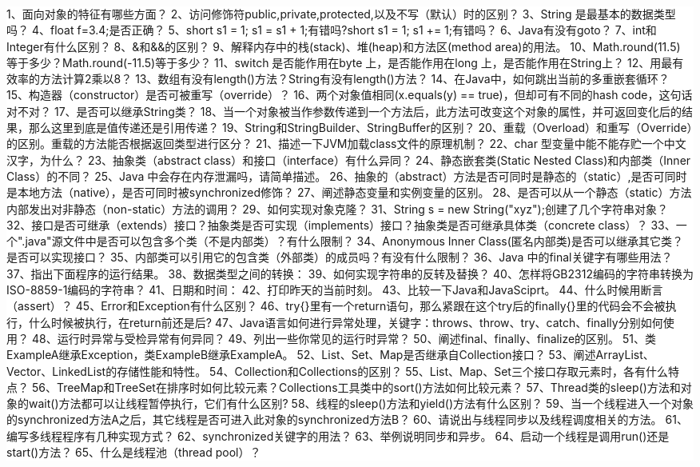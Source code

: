1、面向对象的特征有哪些方面？
2、访问修饰符public,private,protected,以及不写（默认）时的区别？
3、String 是最基本的数据类型吗？
4、float f=3.4;是否正确？
5、short s1 = 1; s1 = s1 + 1;有错吗?short s1 = 1; s1 += 1;有错吗？
6、Java有没有goto？
7、int和Integer有什么区别？
8、&和&&的区别？
9、解释内存中的栈(stack)、堆(heap)和方法区(method area)的用法。
10、Math.round(11.5) 等于多少？Math.round(-11.5)等于多少？
11、switch 是否能作用在byte 上，是否能作用在long 上，是否能作用在String上？
12、用最有效率的方法计算2乘以8？
13、数组有没有length()方法？String有没有length()方法？
14、在Java中，如何跳出当前的多重嵌套循环？
15、构造器（constructor）是否可被重写（override）？
16、两个对象值相同(x.equals(y) == true)，但却可有不同的hash code，这句话对不对？
17、是否可以继承String类？
18、当一个对象被当作参数传递到一个方法后，此方法可改变这个对象的属性，并可返回变化后的结果，那么这里到底是值传递还是引用传递？
19、String和StringBuilder、StringBuffer的区别？
20、重载（Overload）和重写（Override）的区别。重载的方法能否根据返回类型进行区分？
21、描述一下JVM加载class文件的原理机制？
22、char 型变量中能不能存贮一个中文汉字，为什么？
23、抽象类（abstract class）和接口（interface）有什么异同？
24、静态嵌套类(Static Nested Class)和内部类（Inner Class）的不同？
25、Java 中会存在内存泄漏吗，请简单描述。
26、抽象的（abstract）方法是否可同时是静态的（static）,是否可同时是本地方法（native），是否可同时被synchronized修饰？
27、阐述静态变量和实例变量的区别。
28、是否可以从一个静态（static）方法内部发出对非静态（non-static）方法的调用？
29、如何实现对象克隆？
31、String s = new String("xyz");创建了几个字符串对象？
32、接口是否可继承（extends）接口？抽象类是否可实现（implements）接口？抽象类是否可继承具体类（concrete class）？
33、一个".java"源文件中是否可以包含多个类（不是内部类）？有什么限制？
34、Anonymous Inner Class(匿名内部类)是否可以继承其它类？是否可以实现接口？
35、内部类可以引用它的包含类（外部类）的成员吗？有没有什么限制？
36、Java 中的final关键字有哪些用法？
37、指出下面程序的运行结果。
38、数据类型之间的转换：
39、如何实现字符串的反转及替换？
40、怎样将GB2312编码的字符串转换为ISO-8859-1编码的字符串？
41、日期和时间：
42、打印昨天的当前时刻。
43、比较一下Java和JavaSciprt。
44、什么时候用断言（assert）？
45、Error和Exception有什么区别？
46、try{}里有一个return语句，那么紧跟在这个try后的finally{}里的代码会不会被执行，什么时候被执行，在return前还是后?
47、Java语言如何进行异常处理，关键字：throws、throw、try、catch、finally分别如何使用？
48、运行时异常与受检异常有何异同？
49、列出一些你常见的运行时异常？
50、阐述final、finally、finalize的区别。
51、类ExampleA继承Exception，类ExampleB继承ExampleA。
52、List、Set、Map是否继承自Collection接口？
53、阐述ArrayList、Vector、LinkedList的存储性能和特性。
54、Collection和Collections的区别？
55、List、Map、Set三个接口存取元素时，各有什么特点？
56、TreeMap和TreeSet在排序时如何比较元素？Collections工具类中的sort()方法如何比较元素？
57、Thread类的sleep()方法和对象的wait()方法都可以让线程暂停执行，它们有什么区别?
58、线程的sleep()方法和yield()方法有什么区别？
59、当一个线程进入一个对象的synchronized方法A之后，其它线程是否可进入此对象的synchronized方法B？
60、请说出与线程同步以及线程调度相关的方法。
61、编写多线程程序有几种实现方式？
62、synchronized关键字的用法？
63、举例说明同步和异步。
64、启动一个线程是调用run()还是start()方法？
65、什么是线程池（thread pool）？